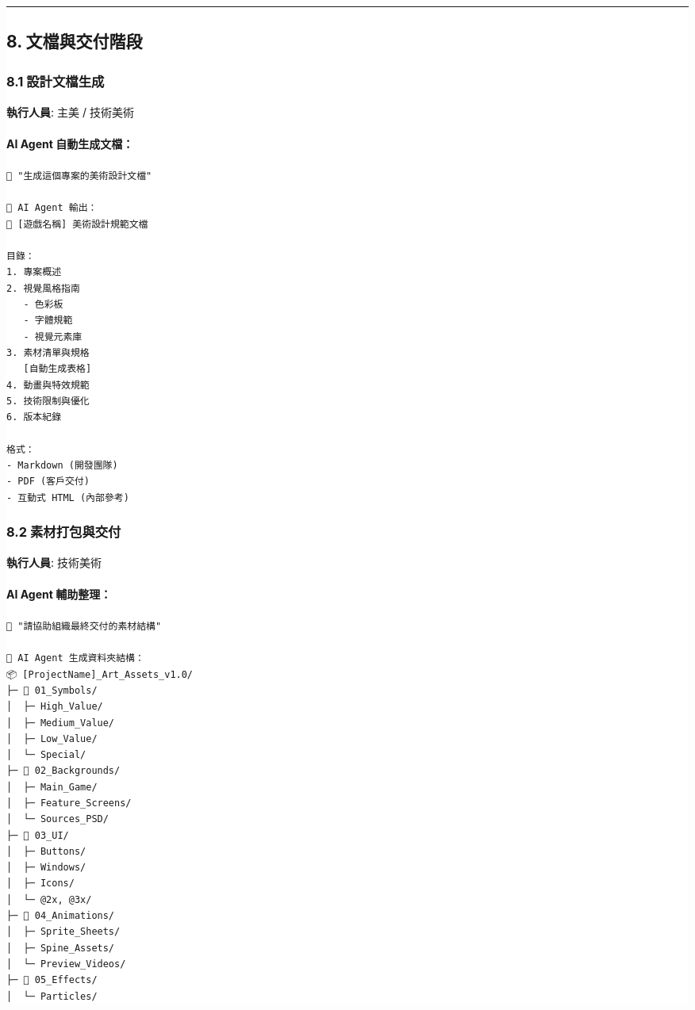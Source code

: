 ```
```

---

## 8. 文檔與交付階段

### 8.1 設計文檔生成
**執行人員**: 主美 / 技術美術

#### AI Agent 自動生成文檔：
```
👤 "生成這個專案的美術設計文檔"

🤖 AI Agent 輸出：
📄 [遊戲名稱] 美術設計規範文檔

目錄：
1. 專案概述
2. 視覺風格指南
   - 色彩板
   - 字體規範
   - 視覺元素庫
3. 素材清單與規格
   [自動生成表格]
4. 動畫與特效規範
5. 技術限制與優化
6. 版本紀錄

格式：
- Markdown (開發團隊)
- PDF (客戶交付)
- 互動式 HTML (內部參考)
```

### 8.2 素材打包與交付
**執行人員**: 技術美術

#### AI Agent 輔助整理：
```
👤 "請協助組織最終交付的素材結構"

🤖 AI Agent 生成資料夾結構：
📦 [ProjectName]_Art_Assets_v1.0/
├─ 📁 01_Symbols/
│  ├─ High_Value/
│  ├─ Medium_Value/
│  ├─ Low_Value/
│  └─ Special/
├─ 📁 02_Backgrounds/
│  ├─ Main_Game/
│  ├─ Feature_Screens/
│  └─ Sources_PSD/
├─ 📁 03_UI/
│  ├─ Buttons/
│  ├─ Windows/
│  ├─ Icons/
│  └─ @2x, @3x/
├─ 📁 04_Animations/
│  ├─ Sprite_Sheets/
│  ├─ Spine_Assets/
│  └─ Preview_Videos/
├─ 📁 05_Effects/
│  └─ Particles/
```